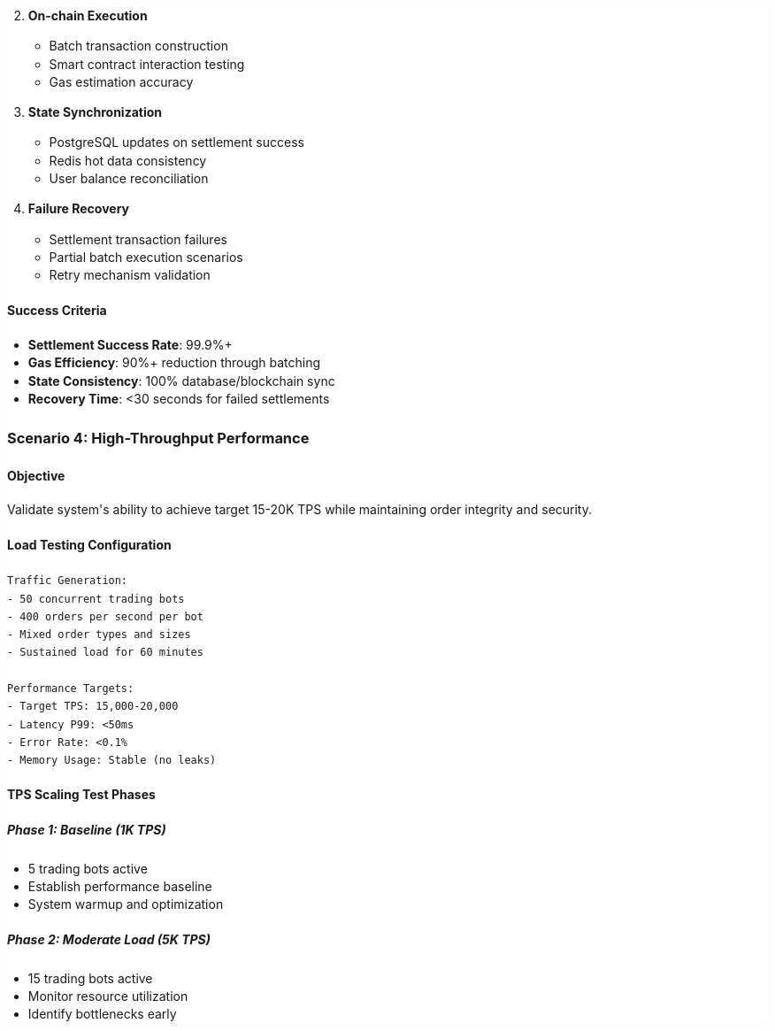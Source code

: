 2. **On-chain Execution**
   - Batch transaction construction
   - Smart contract interaction testing
   - Gas estimation accuracy

3. **State Synchronization**
   - PostgreSQL updates on settlement success
   - Redis hot data consistency
   - User balance reconciliation

4. **Failure Recovery**
   - Settlement transaction failures
   - Partial batch execution scenarios
   - Retry mechanism validation

#### Success Criteria
- **Settlement Success Rate**: 99.9%+
- **Gas Efficiency**: 90%+ reduction through batching
- **State Consistency**: 100% database/blockchain sync
- **Recovery Time**: <30 seconds for failed settlements

### Scenario 4: High-Throughput Performance

#### Objective
Validate system's ability to achieve target 15-20K TPS while maintaining order integrity and security.

#### Load Testing Configuration
```
Traffic Generation:
- 50 concurrent trading bots
- 400 orders per second per bot
- Mixed order types and sizes
- Sustained load for 60 minutes

Performance Targets:
- Target TPS: 15,000-20,000
- Latency P99: <50ms
- Error Rate: <0.1%
- Memory Usage: Stable (no leaks)
```

#### TPS Scaling Test Phases

##### Phase 1: Baseline (1K TPS)
- 5 trading bots active
- Establish performance baseline
- System warmup and optimization

##### Phase 2: Moderate Load (5K TPS)
- 15 trading bots active
- Monitor resource utilization
- Identify bottlenecks early
